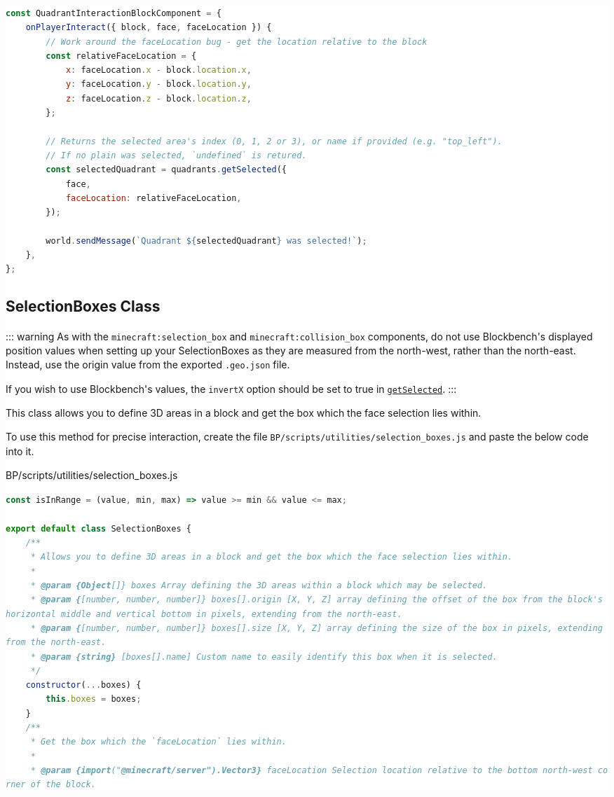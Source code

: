 ```js
const QuadrantInteractionBlockComponent = {
    onPlayerInteract({ block, face, faceLocation }) {
        // Work around the faceLocation bug - get the location relative to the block
        const relativeFaceLocation = {
            x: faceLocation.x - block.location.x,
            y: faceLocation.y - block.location.y,
            z: faceLocation.z - block.location.z,
        };

        // Returns the selected area's index (0, 1, 2 or 3), or name if provided (e.g. "top_left").
        // If no plain was selected, `undefined` is retured.
        const selectedQuadrant = quadrants.getSelected({
            face,
            faceLocation: relativeFaceLocation,
        });

        world.sendMessage(`Quadrant ${selectedQuadrant} was selected!`);
    },
};
```

## SelectionBoxes Class

::: warning
As with the `minecraft:selection_box` and `minecraft:collision_box` components, do not use Blockbench's displayed position values when setting up your SelectionBoxes as they are measured from the north-west, rather than the north-east. Instead, use the origin value from the exported `.geo.json` file.

If you wish to use Blockbench's values, the `invertX` option should be set to true in [`getSelected`](#getselected-1).
:::

This class allows you to define 3D areas in a block and get the box which the face selection lies within.

To use this method for precise interaction, create the file `BP/scripts/utilities/selection_boxes.js` and paste the below code into it.

<Spoiler title="SelectionBoxes Code">

<CodeHeader>BP/scripts/utilities/selection_boxes.js</CodeHeader>

```js
const isInRange = (value, min, max) => value >= min && value <= max;

export default class SelectionBoxes {
    /**
     * Allows you to define 3D areas in a block and get the box which the face selection lies within.
     *
     * @param {Object[]} boxes Array defining the 3D areas within a block which may be selected.
     * @param {[number, number, number]} boxes[].origin [X, Y, Z] array defining the offset of the box from the block's horizontal middle and vertical bottom in pixels, extending from the north-east.
     * @param {[number, number, number]} boxes[].size [X, Y, Z] array defining the size of the box in pixels, extending from the north-east.
     * @param {string} [boxes[].name] Custom name to easily identify this box when it is selected.
     */
    constructor(...boxes) {
        this.boxes = boxes;
    }
    /**
     * Get the box which the `faceLocation` lies within.
     *
     * @param {import("@minecraft/server").Vector3} faceLocation Selection location relative to the bottom north-west corner of the block.
```